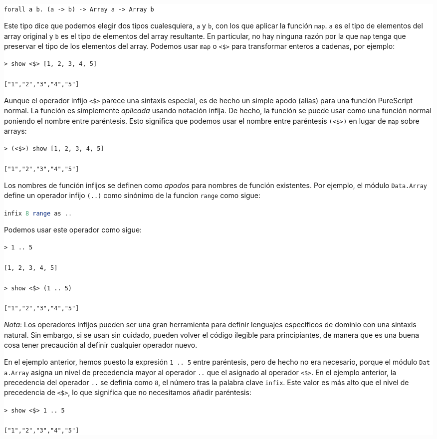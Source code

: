 ```text
forall a b. (a -> b) -> Array a -> Array b
```

Este tipo dice que podemos elegir dos tipos cualesquiera, `a` y `b`, con los que aplicar la función `map`. `a` es el tipo de elementos del array original y `b` es el tipo de elementos del array resultante. En particular, no hay ninguna razón por la que `map` tenga que preservar el tipo de los elementos del array. Podemos usar `map` o `<$>` para transformar enteros a cadenas, por ejemplo:

```text
> show <$> [1, 2, 3, 4, 5]

["1","2","3","4","5"]
```

Aunque el operador infijo `<$>` parece una sintaxis especial, es de hecho un simple apodo (alias) para una función PureScript normal. La función es simplemente _aplicada_ usando notación infija. De hecho, la función se puede usar como una función normal poniendo el nombre entre paréntesis. Esto significa que podemos usar el nombre entre paréntesis `(<$>)` en lugar de `map` sobre arrays:

```text
> (<$>) show [1, 2, 3, 4, 5]

["1","2","3","4","5"]
```

Los nombres de función infijos se definen como _apodos_ para nombres de función existentes. Por ejemplo, el módulo `Data.Array` define un operador infijo `(..)` como sinónimo de la funcion `range` como sigue:

```haskell
infix 8 range as ..
```

Podemos usar este operador como sigue:

```text
> 1 .. 5

[1, 2, 3, 4, 5]

> show <$> (1 .. 5)

["1","2","3","4","5"]
```

_Nota_: Los operadores infijos pueden ser una gran herramienta para definir lenguajes específicos de dominio con una sintaxis natural. Sin embargo, si se usan sin cuidado, pueden volver el código ilegible para principiantes, de manera que es una buena cosa tener precaución al definir cualquier operador nuevo.

En el ejemplo anterior, hemos puesto la expresión `1 .. 5` entre paréntesis, pero de hecho no era necesario, porque el módulo `Data.Array` asigna un nivel de precedencia mayor al operador `..` que el asignado al operador `<$>`. En el ejemplo anterior, la precedencia del operador `..` se definía como `8`, el número tras la palabra clave `infix`. Este valor es más alto que el nivel de precedencia de `<$>`, lo que significa que no necesitamos añadir paréntesis:

```text
> show <$> 1 .. 5

["1","2","3","4","5"]
```
